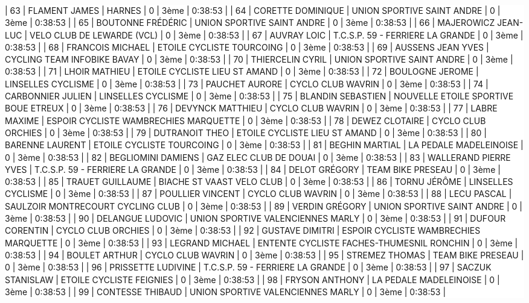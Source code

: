 | 63 | FLAMENT JAMES | HARNES | 0 | 3ème | 0:38:53 | 
| 64 | CORETTE DOMINIQUE | UNION SPORTIVE SAINT ANDRE | 0 | 3ème | 0:38:53 | 
| 65 | BOUTONNE FRÉDÉRIC | UNION SPORTIVE SAINT ANDRE | 0 | 3ème | 0:38:53 | 
| 66 | MAJEROWICZ JEAN-LUC | VELO CLUB DE LEWARDE (VCL) | 0 | 3ème | 0:38:53 | 
| 67 | AUVRAY LOIC | T.C.S.P. 59 - FERRIERE LA GRANDE | 0 | 3ème | 0:38:53 | 
| 68 | FRANCOIS MICHAEL | ETOILE CYCLISTE TOURCOING | 0 | 3ème | 0:38:53 | 
| 69 | AUSSENS JEAN YVES | CYCLING TEAM INFOBIKE BAVAY | 0 | 3ème | 0:38:53 | 
| 70 | THIERCELIN CYRIL | UNION SPORTIVE SAINT ANDRE | 0 | 3ème | 0:38:53 | 
| 71 | LHOIR MATHIEU | ETOILE CYCLISTE LIEU ST AMAND | 0 | 3ème | 0:38:53 | 
| 72 | BOULOGNE JEROME | LINSELLES CYCLISME | 0 | 3ème | 0:38:53 | 
| 73 | PAUCHET AURORE | CYCLO CLUB WAVRIN | 0 | 3ème | 0:38:53 | 
| 74 | CARBONNIER JULIEN | LINSELLES CYCLISME | 0 | 3ème | 0:38:53 | 
| 75 | BLANDIN SEBASTIEN | NOUVELLE ETOILE SPORTIVE BOUE ETREUX | 0 | 3ème | 0:38:53 | 
| 76 | DEVYNCK MATTHIEU | CYCLO CLUB WAVRIN | 0 | 3ème | 0:38:53 | 
| 77 | LABRE MAXIME | ESPOIR CYCLISTE  WAMBRECHIES MARQUETTE | 0 | 3ème | 0:38:53 | 
| 78 | DEWEZ CLOTAIRE | CYCLO CLUB ORCHIES | 0 | 3ème | 0:38:53 | 
| 79 | DUTRANOIT THEO | ETOILE CYCLISTE LIEU ST AMAND | 0 | 3ème | 0:38:53 | 
| 80 | BARENNE LAURENT | ETOILE CYCLISTE TOURCOING | 0 | 3ème | 0:38:53 | 
| 81 | BEGHIN MARTIAL | LA PEDALE MADELEINOISE | 0 | 3ème | 0:38:53 | 
| 82 | BEGLIOMINI DAMIENS | GAZ ELEC CLUB DE DOUAI | 0 | 3ème | 0:38:53 | 
| 83 | WALLERAND PIERRE YVES | T.C.S.P. 59 - FERRIERE LA GRANDE | 0 | 3ème | 0:38:53 | 
| 84 | DELOT GRÉGORY | TEAM BIKE PRESEAU | 0 | 3ème | 0:38:53 | 
| 85 | TRAUET GUILLAUME | BIACHE ST VAAST VELO CLUB | 0 | 3ème | 0:38:53 | 
| 86 | TORNU JÉRÔME | LINSELLES CYCLISME | 0 | 3ème | 0:38:53 | 
| 87 | POULLIER VINCENT | CYCLO CLUB WAVRIN | 0 | 3ème | 0:38:53 | 
| 88 | LECU PASCAL | SAULZOIR MONTRECOURT CYCLING CLUB | 0 | 3ème | 0:38:53 | 
| 89 | VERDIN GRÉGORY | UNION SPORTIVE SAINT ANDRE | 0 | 3ème | 0:38:53 | 
| 90 | DELANGUE LUDOVIC | UNION SPORTIVE VALENCIENNES MARLY | 0 | 3ème | 0:38:53 | 
| 91 | DUFOUR CORENTIN | CYCLO CLUB ORCHIES | 0 | 3ème | 0:38:53 | 
| 92 | GUSTAVE DIMITRI | ESPOIR CYCLISTE  WAMBRECHIES MARQUETTE | 0 | 3ème | 0:38:53 | 
| 93 | LEGRAND MICHAEL | ENTENTE CYCLISTE FACHES-THUMESNIL RONCHIN | 0 | 3ème | 0:38:53 | 
| 94 | BOULET ARTHUR | CYCLO CLUB WAVRIN | 0 | 3ème | 0:38:53 | 
| 95 | STREMEZ THOMAS | TEAM BIKE PRESEAU | 0 | 3ème | 0:38:53 | 
| 96 | PRISSETTE LUDIVINE | T.C.S.P. 59 - FERRIERE LA GRANDE | 0 | 3ème | 0:38:53 | 
| 97 | SACZUK STANISLAW | ETOILE CYCLISTE FEIGNIES | 0 | 3ème | 0:38:53 | 
| 98 | FRYSON ANTHONY | LA PEDALE MADELEINOISE | 0 | 3ème | 0:38:53 | 
| 99 | CONTESSE THIBAUD | UNION SPORTIVE VALENCIENNES MARLY | 0 | 3ème | 0:38:53 | 